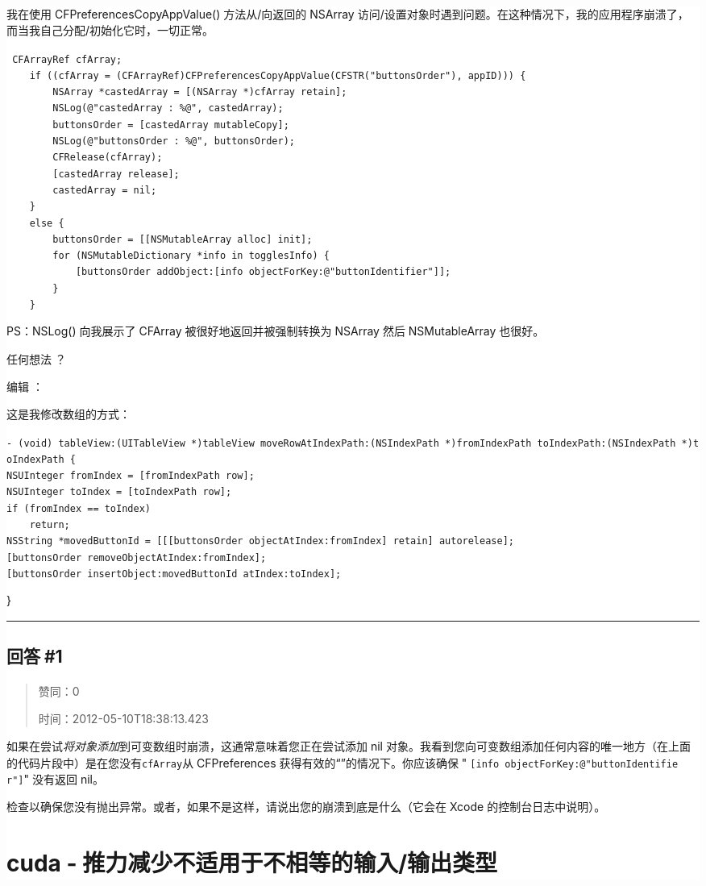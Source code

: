 我在使用 CFPreferencesCopyAppValue() 方法从/向返回的 NSArray 访问/设置对象时遇到问题。在这种情况下，我的应用程序崩溃了，而当我自己分配/初始化它时，一切正常。

```
 CFArrayRef cfArray;
    if ((cfArray = (CFArrayRef)CFPreferencesCopyAppValue(CFSTR("buttonsOrder"), appID))) {
        NSArray *castedArray = [(NSArray *)cfArray retain];
        NSLog(@"castedArray : %@", castedArray);
        buttonsOrder = [castedArray mutableCopy];
        NSLog(@"buttonsOrder : %@", buttonsOrder);
        CFRelease(cfArray);
        [castedArray release];
        castedArray = nil;
    }
    else {
        buttonsOrder = [[NSMutableArray alloc] init];
        for (NSMutableDictionary *info in togglesInfo) {
            [buttonsOrder addObject:[info objectForKey:@"buttonIdentifier"]];
        }
    } 
```

PS：NSLog() 向我展示了 CFArray 被很好地返回并被强制转换为 NSArray 然后 NSMutableArray 也很好。

任何想法 ？

编辑 ：

这是我修改数组的方式：

```
- (void) tableView:(UITableView *)tableView moveRowAtIndexPath:(NSIndexPath *)fromIndexPath toIndexPath:(NSIndexPath *)toIndexPath {
NSUInteger fromIndex = [fromIndexPath row];
NSUInteger toIndex = [toIndexPath row];
if (fromIndex == toIndex)
    return;
NSString *movedButtonId = [[[buttonsOrder objectAtIndex:fromIndex] retain] autorelease];
[buttonsOrder removeObjectAtIndex:fromIndex];
[buttonsOrder insertObject:movedButtonId atIndex:toIndex]; 
```

}

* * *

## 回答 #1

> 赞同：0
> 
> 时间：2012-05-10T18:38:13.423

如果在尝试*将对象添加*到可变数组时崩溃，这通常意味着您正在尝试添加 nil 对象。我看到您向可变数组添加任何内容的唯一地方（在上面的代码片段中）是在您没有`cfArray`从 CFPreferences 获得有效的“”的情况下。你应该确保 " `[info objectForKey:@"buttonIdentifier"]`" 没有返回 nil。

检查以确保您没有抛出异常。或者，如果不是这样，请说出您的崩溃到底是什么（它会在 Xcode 的控制台日志中说明）。

# cuda - 推力减少不适用于不相等的输入/输出类型
